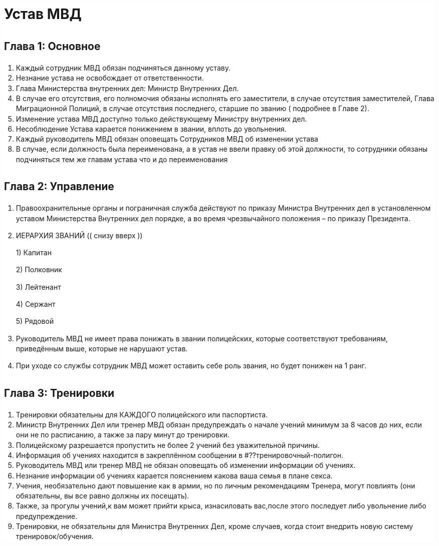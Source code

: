 # Устав МВД

## Глава 1: Основное

1. Каждый сотрудник МВД обязан подчиняться данному уставу.
2. Незнание устава не освобождает от ответственности.
3. Глава Министерства внутренних дел: Министр Внутренних Дел.
4. В случае его отсутствия, его полномочия обязаны исполнять его заместители, в случае отсутствия заместителей, Глава Миграционной Полиций, в случае отсутствия последнего, старшие по званию \( подробнее в Главе 2\).
5. Изменение устава МВД доступно только действующему Министру внутренних дел.
6. Несоблюдение Устава карается понижением в звании, вплоть до увольнения.
7. Каждый руководитель МВД обязан оповещать Сотрудников МВД об изменении устава
8. В случае, если должность была переименована, а в устав не ввели правку об этой должности, то сотрудники обязаны подчиняться тем же главам устава что и до переименования

## Глава 2: Управление

1. Правоохранительные органы и пограничная служба действуют по приказу Министра Внутренних дел в установленном уставом Министерства Внутренних дел порядке, а во время чрезвычайного положения – по приказу Президента.
2. ИЕРАРХИЯ ЗВАНИЙ \(\( снизу вверх \)\)

   1\) Капитан

   2\) Полковник

   3\) Лейтенант

   4\) Сержант

   5\) Рядовой

3. Руководитель МВД не имеет права понижать в звании полицейских, которые соответствуют требованиям, приведённым выше, которые не нарушают устав.
4. При уходе со службы сотрудник МВД может оставить себе роль звания, но будет понижен на 1 ранг.

## Глава 3: Тренировки

1. Тренировки обязательны для КАЖДОГО полицейского или паспортиста.
2. Министр Внутренних Дел или тренер МВД обязан предупреждать о начале учений минимум за 8 часов до них, если они не по расписанию, а также за пару минут до тренировки.
3. Полицейскому разрешается пропустить не более 2 учений без уважительной причины.
4. Информация об учениях находится в закреплённом сообщении в \#??тренировочный-полигон.
5. Руководитель МВД или тренер МВД не обязан оповещать об изменении информации об учениях.
6. Незнание информации об учениях карается пояснением какова ваша семья в плане секса.
7. Учения, необязательно дают повышение как в армии, но по личным рекомендациям Тренера, могут повлиять \(они обязательны, вы все равно должны их посещать\).
8. Также, за прогулы учений,к вам может прийти крыса, изнасиловать вас,после этого последует либо увольнение либо предупреждение.
9. Тренировки, не обязательны для Министра Внутренних Дел, кроме случаев, когда стоит внедрить новую систему тренировок/обучения.
